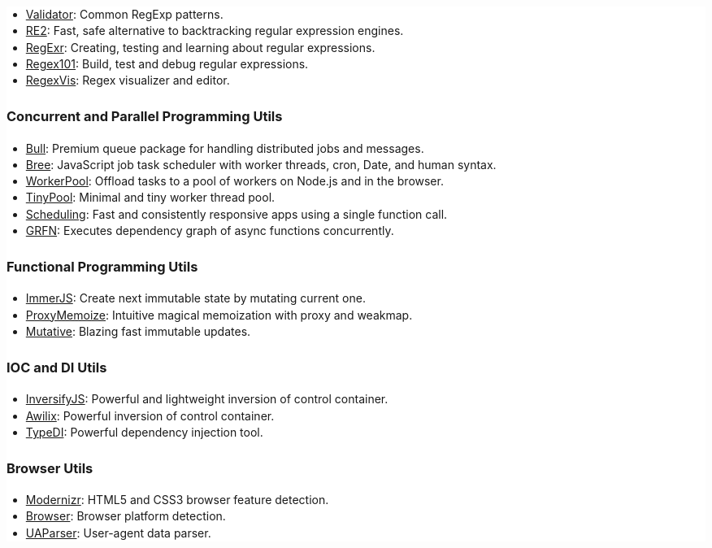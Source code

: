 - [Validator](https://github.com/validatorjs/validator.js):
  Common RegExp patterns.
- [RE2](https://github.com/uhop/node-re2):
  Fast, safe alternative to backtracking regular expression engines.
- [RegExr](https://github.com/gskinner/regexr):
  Creating, testing and learning about regular expressions.
- [Regex101](https://github.com/firasdib/Regex101):
  Build, test and debug regular expressions.
- [RegexVis](https://github.com/Bowen7/regex-vis):
  Regex visualizer and editor.

### Concurrent and Parallel Programming Utils

- [Bull](https://github.com/OptimalBits/bull):
  Premium queue package for handling distributed jobs and messages.
- [Bree](https://github.com/breejs/bree):
  JavaScript job task scheduler with worker threads, cron, Date, and human syntax.
- [WorkerPool](https://github.com/josdejong/workerpool):
  Offload tasks to a pool of workers on Node.js and in the browser.
- [TinyPool](https://github.com/tinylibs/tinypool):
  Minimal and tiny worker thread pool.
- [Scheduling](https://github.com/astoilkov/main-thread-scheduling):
  Fast and consistently responsive apps using a single function call.
- [GRFN](https://github.com/TomerAberbach/grfn):
  Executes dependency graph of async functions concurrently.

### Functional Programming Utils

- [ImmerJS](https://github.com/immerjs/immer):
  Create next immutable state by mutating current one.
- [ProxyMemoize](https://github.com/dai-shi/proxy-memoize):
  Intuitive magical memoization with proxy and weakmap.
- [Mutative](https://github.com/unadlib/mutative):
  Blazing fast immutable updates.

### IOC and DI Utils

- [InversifyJS](https://github.com/inversify/InversifyJS):
  Powerful and lightweight inversion of control container.
- [Awilix](https://github.com/jeffijoe/awilix):
  Powerful inversion of control container.
- [TypeDI](https://github.com/typestack/typedi):
  Powerful dependency injection tool.

### Browser Utils

- [Modernizr](https://github.com/Modernizr/Modernizr):
  HTML5 and CSS3 browser feature detection.
- [Browser](https://github.com/lancedikson/bowser):
  Browser platform detection.
- [UAParser](https://github.com/faisalman/ua-parser-js):
  User-agent data parser.
